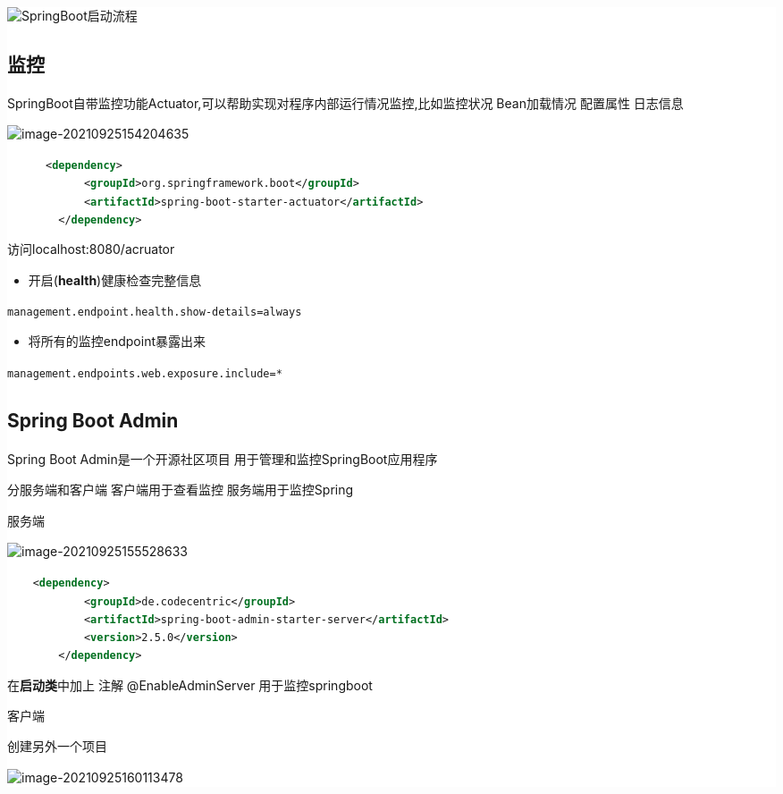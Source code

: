 <img src="https://cdn.jsdelivr.net/gh/Iekrwh/images/md-images/SpringBoot%E5%90%AF%E5%8A%A8%E6%B5%81%E7%A8%8B.png" alt="SpringBoot启动流程"  />



## 监控

SpringBoot自带监控功能Actuator,可以帮助实现对程序内部运行情况监控,比如监控状况 Bean加载情况 配置属性 日志信息

![image-20210925154204635](https://cdn.jsdelivr.net/gh/Iekrwh/images/md-images/image-20210925154204635.png)

```xml
      <dependency>
            <groupId>org.springframework.boot</groupId>
            <artifactId>spring-boot-starter-actuator</artifactId>
        </dependency>
```

访问localhost:8080/acruator

- 开启(**health**)健康检查完整信息

```properties
management.endpoint.health.show-details=always
```

- 将所有的监控endpoint暴露出来

```properties
management.endpoints.web.exposure.include=*
```



## Spring Boot Admin

Spring Boot Admin是一个开源社区项目 用于管理和监控SpringBoot应用程序

分服务端和客户端  客户端用于查看监控  服务端用于监控Spring

服务端

![image-20210925155528633](https://cdn.jsdelivr.net/gh/Iekrwh/images/md-images/image-20210925155528633.png)

```xml
    <dependency>
            <groupId>de.codecentric</groupId>
            <artifactId>spring-boot-admin-starter-server</artifactId>
            <version>2.5.0</version>
        </dependency>
```

在**启动类**中加上 注解 @EnableAdminServer 用于监控springboot

客户端

创建另外一个项目

![image-20210925160113478](https://cdn.jsdelivr.net/gh/Iekrwh/images/md-images/image-20210925160113478.png)
